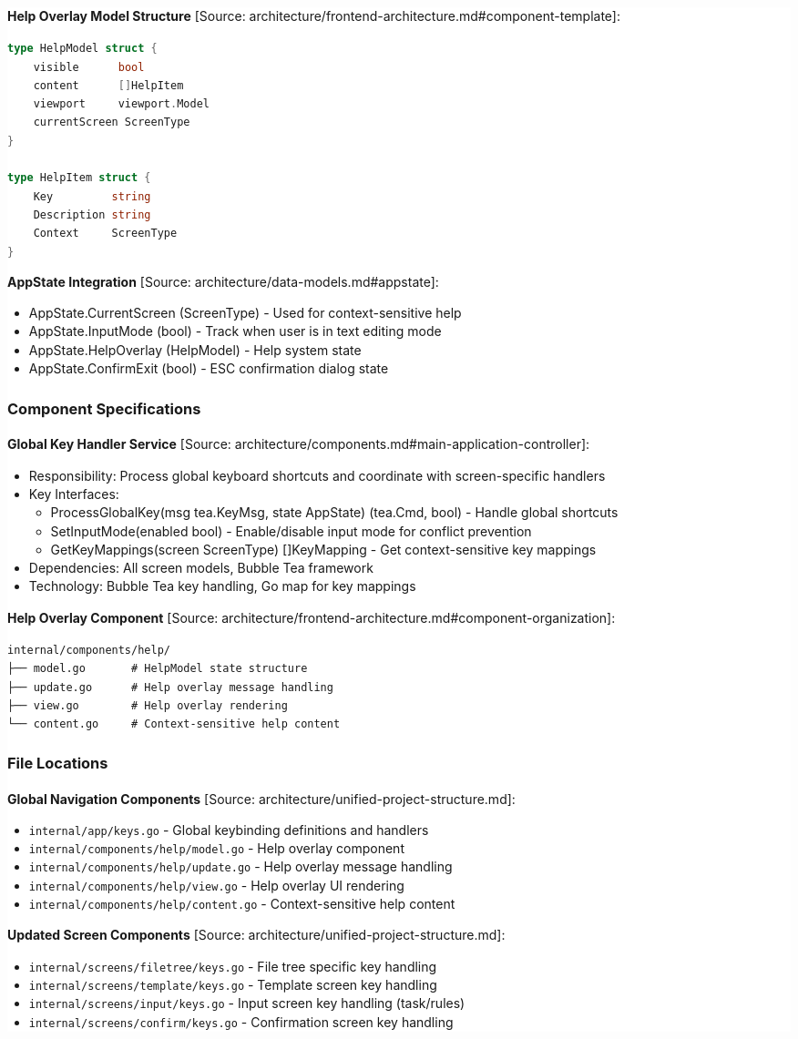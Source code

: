 **Help Overlay Model Structure** [Source: architecture/frontend-architecture.md#component-template]:
```go
type HelpModel struct {
    visible      bool
    content      []HelpItem
    viewport     viewport.Model
    currentScreen ScreenType
}

type HelpItem struct {
    Key         string
    Description string
    Context     ScreenType
}
```

**AppState Integration** [Source: architecture/data-models.md#appstate]:
- AppState.CurrentScreen (ScreenType) - Used for context-sensitive help
- AppState.InputMode (bool) - Track when user is in text editing mode
- AppState.HelpOverlay (HelpModel) - Help system state
- AppState.ConfirmExit (bool) - ESC confirmation dialog state

### Component Specifications

**Global Key Handler Service** [Source: architecture/components.md#main-application-controller]:
- Responsibility: Process global keyboard shortcuts and coordinate with screen-specific handlers
- Key Interfaces:
  - ProcessGlobalKey(msg tea.KeyMsg, state AppState) (tea.Cmd, bool) - Handle global shortcuts
  - SetInputMode(enabled bool) - Enable/disable input mode for conflict prevention
  - GetKeyMappings(screen ScreenType) []KeyMapping - Get context-sensitive key mappings
- Dependencies: All screen models, Bubble Tea framework
- Technology: Bubble Tea key handling, Go map for key mappings

**Help Overlay Component** [Source: architecture/frontend-architecture.md#component-organization]:
```
internal/components/help/
├── model.go       # HelpModel state structure
├── update.go      # Help overlay message handling
├── view.go        # Help overlay rendering
└── content.go     # Context-sensitive help content
```

### File Locations

**Global Navigation Components** [Source: architecture/unified-project-structure.md]:
- `internal/app/keys.go` - Global keybinding definitions and handlers
- `internal/components/help/model.go` - Help overlay component
- `internal/components/help/update.go` - Help overlay message handling
- `internal/components/help/view.go` - Help overlay UI rendering
- `internal/components/help/content.go` - Context-sensitive help content

**Updated Screen Components** [Source: architecture/unified-project-structure.md]:
- `internal/screens/filetree/keys.go` - File tree specific key handling
- `internal/screens/template/keys.go` - Template screen key handling
- `internal/screens/input/keys.go` - Input screen key handling (task/rules)
- `internal/screens/confirm/keys.go` - Confirmation screen key handling
